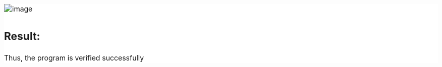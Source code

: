 ![image](https://github.com/user-attachments/assets/a45e9c51-68f3-44d1-be00-1b3c9ea6cc62)


## Result:
Thus, the program is verified successfully



























